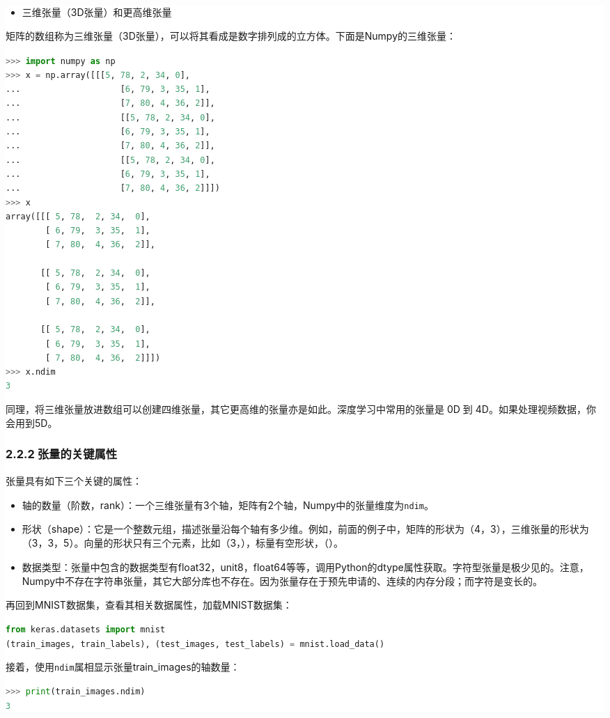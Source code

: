 * 三维张量（3D张量）和更高维张量

矩阵的数组称为三维张量（3D张量），可以将其看成是数字排列成的立方体。下面是Numpy的三维张量：

```python
>>> import numpy as np
>>> x = np.array([[[5, 78, 2, 34, 0],
...                    [6, 79, 3, 35, 1],
...                    [7, 80, 4, 36, 2]],
...                    [[5, 78, 2, 34, 0],
...                    [6, 79, 3, 35, 1],
...                    [7, 80, 4, 36, 2]],
...                    [[5, 78, 2, 34, 0],
...                    [6, 79, 3, 35, 1],
...                    [7, 80, 4, 36, 2]]])
>>> x
array([[[ 5, 78,  2, 34,  0],
        [ 6, 79,  3, 35,  1],
        [ 7, 80,  4, 36,  2]],

       [[ 5, 78,  2, 34,  0],
        [ 6, 79,  3, 35,  1],
        [ 7, 80,  4, 36,  2]],

       [[ 5, 78,  2, 34,  0],
        [ 6, 79,  3, 35,  1],
        [ 7, 80,  4, 36,  2]]])
>>> x.ndim
3
```
同理，将三维张量放进数组可以创建四维张量，其它更高维的张量亦是如此。深度学习中常用的张量是 0D 到 4D。如果处理视频数据，你会用到5D。

### 2.2.2 张量的关键属性

张量具有如下三个关键的属性：

* 轴的数量（阶数，rank）：一个三维张量有3个轴，矩阵有2个轴，Numpy中的张量维度为`ndim`。

* 形状（shape）：它是一个整数元组，描述张量沿每个轴有多少维。例如，前面的例子中，矩阵的形状为（4，3），三维张量的形状为（3，3，5）。向量的形状只有三个元素，比如（3，），标量有空形状，（）。

* 数据类型：张量中包含的数据类型有float32，unit8，float64等等，调用Python的dtype属性获取。字符型张量是极少见的。注意，Numpy中不存在字符串张量，其它大部分库也不存在。因为张量存在于预先申请的、连续的内存分段；而字符是变长的。

再回到MNIST数据集，查看其相关数据属性，加载MNIST数据集：

```python
from keras.datasets import mnist
(train_images, train_labels), (test_images, test_labels) = mnist.load_data()
```

接着，使用`ndim`属相显示张量train_images的轴数量：

```python
>>> print(train_images.ndim)
3
```
